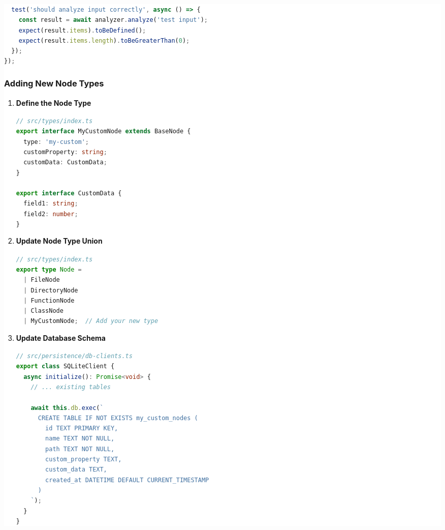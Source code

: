    ```typescript
     test('should analyze input correctly', async () => {
       const result = await analyzer.analyze('test input');
       expect(result.items).toBeDefined();
       expect(result.items.length).toBeGreaterThan(0);
     });
   });
   ```

### Adding New Node Types

1. **Define the Node Type**
   ```typescript
   // src/types/index.ts
   export interface MyCustomNode extends BaseNode {
     type: 'my-custom';
     customProperty: string;
     customData: CustomData;
   }

   export interface CustomData {
     field1: string;
     field2: number;
   }
   ```

2. **Update Node Type Union**
   ```typescript
   // src/types/index.ts
   export type Node = 
     | FileNode 
     | DirectoryNode 
     | FunctionNode 
     | ClassNode
     | MyCustomNode;  // Add your new type
   ```

3. **Update Database Schema**
   ```typescript
   // src/persistence/db-clients.ts
   export class SQLiteClient {
     async initialize(): Promise<void> {
       // ... existing tables
       
       await this.db.exec(`
         CREATE TABLE IF NOT EXISTS my_custom_nodes (
           id TEXT PRIMARY KEY,
           name TEXT NOT NULL,
           path TEXT NOT NULL,
           custom_property TEXT,
           custom_data TEXT,
           created_at DATETIME DEFAULT CURRENT_TIMESTAMP
         )
       `);
     }
   }
   ```
